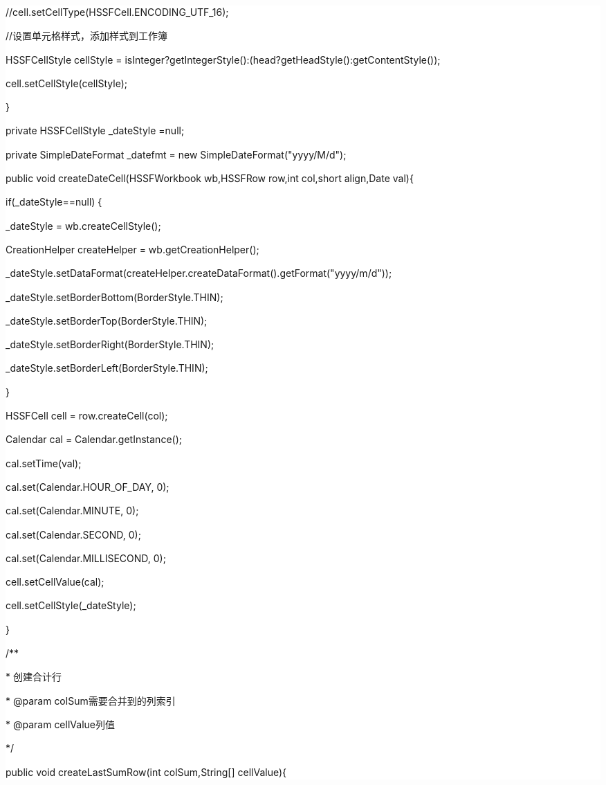 //cell.setCellType(HSSFCell.ENCODING\_UTF\_16);

//设置单元格样式，添加样式到工作簿

HSSFCellStyle cellStyle = isInteger?getIntegerStyle():(head?getHeadStyle():getContentStyle());

cell.setCellStyle(cellStyle);

}

private HSSFCellStyle \_dateStyle =null;

private SimpleDateFormat \_datefmt = new SimpleDateFormat("yyyy/M/d");

public void createDateCell(HSSFWorkbook wb,HSSFRow row,int col,short align,Date val){

if(\_dateStyle==null) {

\_dateStyle = wb.createCellStyle();

CreationHelper createHelper = wb.getCreationHelper();

\_dateStyle.setDataFormat(createHelper.createDataFormat().getFormat("yyyy/m/d"));

\_dateStyle.setBorderBottom(BorderStyle.THIN);

\_dateStyle.setBorderTop(BorderStyle.THIN);

\_dateStyle.setBorderRight(BorderStyle.THIN);

\_dateStyle.setBorderLeft(BorderStyle.THIN);

}

HSSFCell cell = row.createCell(col);

Calendar cal = Calendar.getInstance();

cal.setTime(val);

cal.set(Calendar.HOUR\_OF\_DAY, 0);

cal.set(Calendar.MINUTE, 0);

cal.set(Calendar.SECOND, 0);

cal.set(Calendar.MILLISECOND, 0);

cell.setCellValue(cal);

cell.setCellStyle(\_dateStyle);

}

/\*\*

\* 创建合计行

\* @param colSum需要合并到的列索引

\* @param cellValue列值

\*/

public void createLastSumRow(int colSum,String\[\] cellValue){
